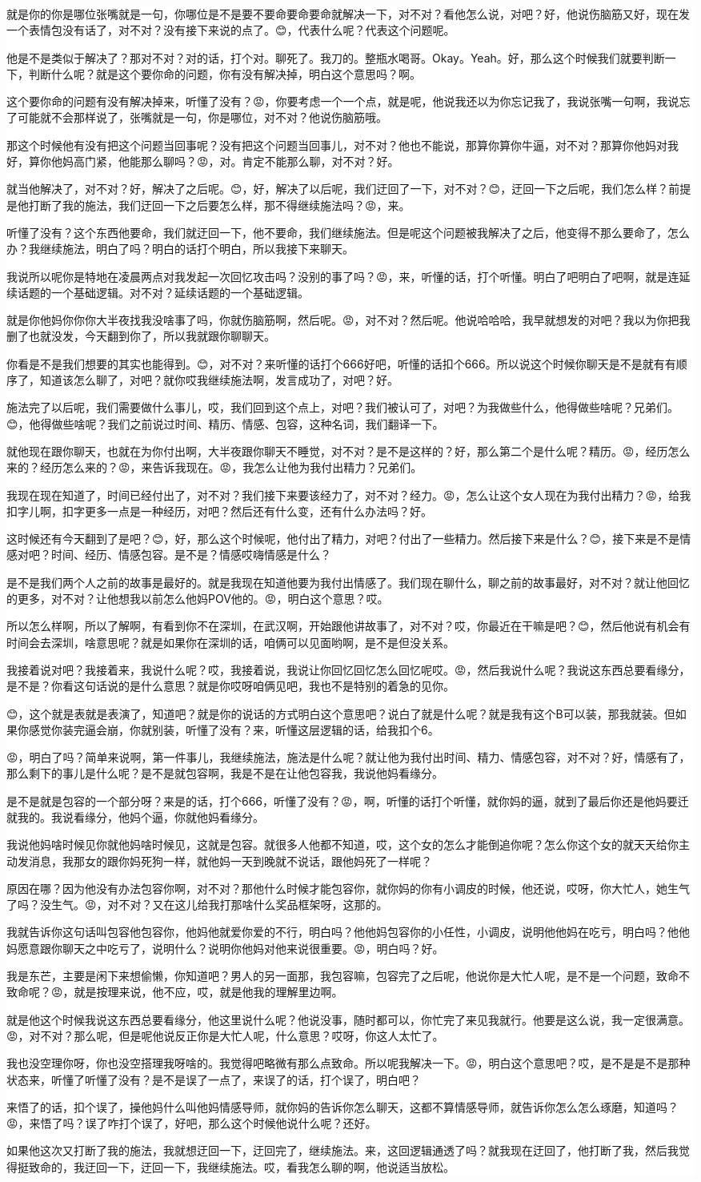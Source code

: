 就是你的你是哪位张嘴就是一句，你哪位是不是要不要命要命要命就解决一下，对不对？看他怎么说，对吧？好，他说伤脑筋又好，现在发一个表情包没有话了，对不对？没有接下来说的点了。😊，代表什么呢？代表这个问题呢。

他是不是类似于解决了？那对不对？对的话，打个对。聊死了。我刀的。整瓶水喝哥。Okay。Yeah。好，那么这个时候我们就要判断一下，判断什么呢？就是这个要你命的问题，你有没有解决掉，明白这个意思吗？啊。

这个要你命的问题有没有解决掉来，听懂了没有？😡，你要考虑一个一个点，就是呢，他说我还以为你忘记我了，我说张嘴一句啊，我说忘了可能就不会那样说了，张嘴就是一句，你是哪位，对不对？他说伤脑筋哦。

那这个时候他有没有把这个问题当回事呢？没有把这个问题当回事儿，对不对？他也不能说，那算你算你牛逼，对不对？那算你他妈对我好，算你他妈高门紧，他能那么聊吗？😡，对。肯定不能那么聊，对不对？好。

就当他解决了，对不对？好，解决了之后呢。😊，好，解决了以后呢，我们迂回了一下，对不对？😊，迂回一下之后呢，我们怎么样？前提是他打断了我的施法，我们迂回一下之后要怎么样，那不得继续施法吗？😡，来。

听懂了没有？这个东西他要命，我们就迂回一下，他不要命，我们继续施法。但是呢这个问题被我解决了之后，他变得不那么要命了，怎么办？我继续施法，明白了吗？明白的话打个明白，所以我接下来聊天。

我说所以呢你是特地在凌晨两点对我发起一次回忆攻击吗？没别的事了吗？😡，来，听懂的话，打个听懂。明白了吧明白了吧啊，就是连延续话题的一个基础逻辑。对不对？延续话题的一个基础逻辑。

就是你他妈你你你大半夜找我没啥事了吗，你就伤脑筋啊，然后呢。😡，对不对？然后呢。他说哈哈哈，我早就想发的对吧？我以为你把我删了也就没发，今天翻到你了，所以我就跟你聊聊天。

你看是不是我们想要的其实也能得到。😊，对不对？来听懂的话打个666好吧，听懂的话扣个666。所以说这个时候你聊天是不是就有有顺序了，知道该怎么聊了，对吧？就你哎我继续施法啊，发言成功了，对吧？好。

施法完了以后呢，我们需要做什么事儿，哎，我们回到这个点上，对吧？我们被认可了，对吧？为我做些什么，他得做些啥呢？兄弟们。😊，他得做些啥呢？我们之前说过时间、精历、情感、包容，这种名词，我们翻译一下。

就他现在跟你聊天，也就在为你付出啊，大半夜跟你聊天不睡觉，对不对？是不是这样的？好，那么第二个是什么呢？精历。😡，经历怎么来的？经历怎么来的？😡，来告诉我现在。😡，我怎么让他为我付出精力？兄弟们。

我现在现在知道了，时间已经付出了，对不对？我们接下来要该经力了，对不对？经力。😡，怎么让这个女人现在为我付出精力？😡，给我扣字儿啊，扣字更多一点是一种经历，对吧？然后还有什么变，还有什么办法吗？好。

这时候还有今天翻到了是吧？😊，好，那么这个时候呢，他付出了精力，对吧？付出了一些精力。然后接下来是什么？😊，接下来是不是情感对吧？时间、经历、情感包容。是不是？情感哎嗨情感是什么？

是不是我们两个人之前的故事是最好的。就是我现在知道他要为我付出情感了。我们现在聊什么，聊之前的故事最好，对不对？就让他回忆的更多，对不对？让他想我以前怎么他妈POV他的。😡，明白这个意思？哎。

所以怎么样啊，所以了解啊，有看到你不在深圳，在武汉啊，开始跟他讲故事了，对不对？哎，你最近在干嘛是吧？😊，然后他说有机会有时间会去深圳，啥意思呢？就是如果你在深圳的话，咱俩可以见面哟啊，是不是但没关系。

我接着说对吧？我接着来，我说什么呢？哎，我接着说，我说让你回忆回忆怎么回忆呢哎。😡，然后我说什么呢？我说这东西总要看缘分，是不是？你看这句话说的是什么意思？就是你哎呀咱俩见吧，我也不是特别的着急的见你。

😊，这个就是表就是表演了，知道吧？就是你的说话的方式明白这个意思吧？说白了就是什么呢？就是我有这个B可以装，那我就装。但如果你感觉你装完逼会崩，你就别装，听懂了没有？来，听懂这层逻辑的话，给我扣个6。

😡，明白了吗？简单来说啊，第一件事儿，我继续施法，施法是什么呢？就让他为我付出时间、精力、情感包容，对不对？好，情感有了，那么剩下的事儿是什么呢？是不是就包容啊，我是不是在让他包容我，我说他妈看缘分。

是不是就是包容的一个部分呀？来是的话，打个666，听懂了没有？😡，啊，听懂的话打个听懂，就你妈的逼，就到了最后你还是他妈要迁就我的。我说看缘分，他妈个逼，你就他妈看缘分。

我说他妈啥时候见你就他妈啥时候见，这就是包容。就很多人他都不知道，哎，这个女的怎么才能倒追你呢？怎么你这个女的就天天给你主动发消息，我那女的跟你妈死狗一样，就他妈一天到晚就不说话，跟他妈死了一样呢？

原因在哪？因为他没有办法包容你啊，对不对？那他什么时候才能包容你，就你妈的你有小调皮的时候，他还说，哎呀，你大忙人，她生气了吗？没生气。😡，对不对？又在这儿给我打那啥什么奖品框架呀，这那的。

我就告诉你这句话叫包容他包容你，他妈他就爱你爱的不行，明白吗？他他妈包容你的小任性，小调皮，说明他他妈在吃亏，明白吗？他他妈愿意跟你聊天之中吃亏了，说明什么？说明你他妈对他来说很重要。😡，明白吗？好。

我是东芒，主要是闲下来想偷懒，你知道吧？男人的另一面那，我包容嘛，包容完了之后呢，他说你是大忙人呢，是不是一个问题，致命不致命呢？😡，就是按理来说，他不应，哎，就是他我的理解里边啊。

就是他这个时候我说这东西总要看缘分，他这里说什么呢？他说没事，随时都可以，你忙完了来见我就行。他要是这么说，我一定很满意。😡，对不对？那么呢，但是呢他说反正你是大忙人呢，什么意思？哎呀，你这人太忙了。

我也没空理你呀，你也没空搭理我呀啥的。我觉得吧略微有那么点致命。所以呢我解决一下。😡，明白这个意思吧？哎，是不是是不是那种状态来，听懂了听懂了没有？是不是误了一点了，来误了的话，打个误了，明白吧？

来悟了的话，扣个误了，操他妈什么叫他妈情感导师，就你妈的告诉你怎么聊天，这都不算情感导师，就告诉你怎么怎么琢磨，知道吗？😡，来悟了吗？误了咋打个误了，好吧，那么这个时候他说什么呢？还好。

如果他这次又打断了我的施法，我就想迂回一下，迂回完了，继续施法。来，这回逻辑通透了吗？就我现在迂回了，他打断了我，然后我觉得挺致命的，我迂回一下，迂回一下，我继续施法。哎，看我怎么聊的啊，他说适当放松。
